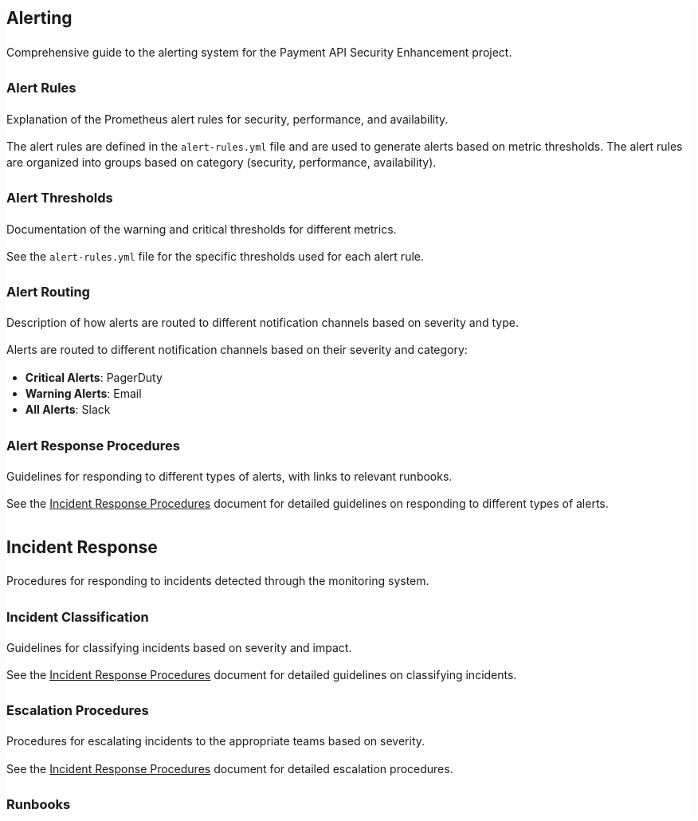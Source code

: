## Alerting

Comprehensive guide to the alerting system for the Payment API Security Enhancement project.

### Alert Rules

Explanation of the Prometheus alert rules for security, performance, and availability.

The alert rules are defined in the `alert-rules.yml` file and are used to generate alerts based on metric thresholds. The alert rules are organized into groups based on category (security, performance, availability).

### Alert Thresholds

Documentation of the warning and critical thresholds for different metrics.

See the `alert-rules.yml` file for the specific thresholds used for each alert rule.

### Alert Routing

Description of how alerts are routed to different notification channels based on severity and type.

Alerts are routed to different notification channels based on their severity and category:

- **Critical Alerts**: PagerDuty
- **Warning Alerts**: Email
- **All Alerts**: Slack

### Alert Response Procedures

Guidelines for responding to different types of alerts, with links to relevant runbooks.

See the [Incident Response Procedures](incident-response.md) document for detailed guidelines on responding to different types of alerts.

## Incident Response

Procedures for responding to incidents detected through the monitoring system.

### Incident Classification

Guidelines for classifying incidents based on severity and impact.

See the [Incident Response Procedures](incident-response.md) document for detailed guidelines on classifying incidents.

### Escalation Procedures

Procedures for escalating incidents to the appropriate teams based on severity.

See the [Incident Response Procedures](incident-response.md) document for detailed escalation procedures.

### Runbooks
